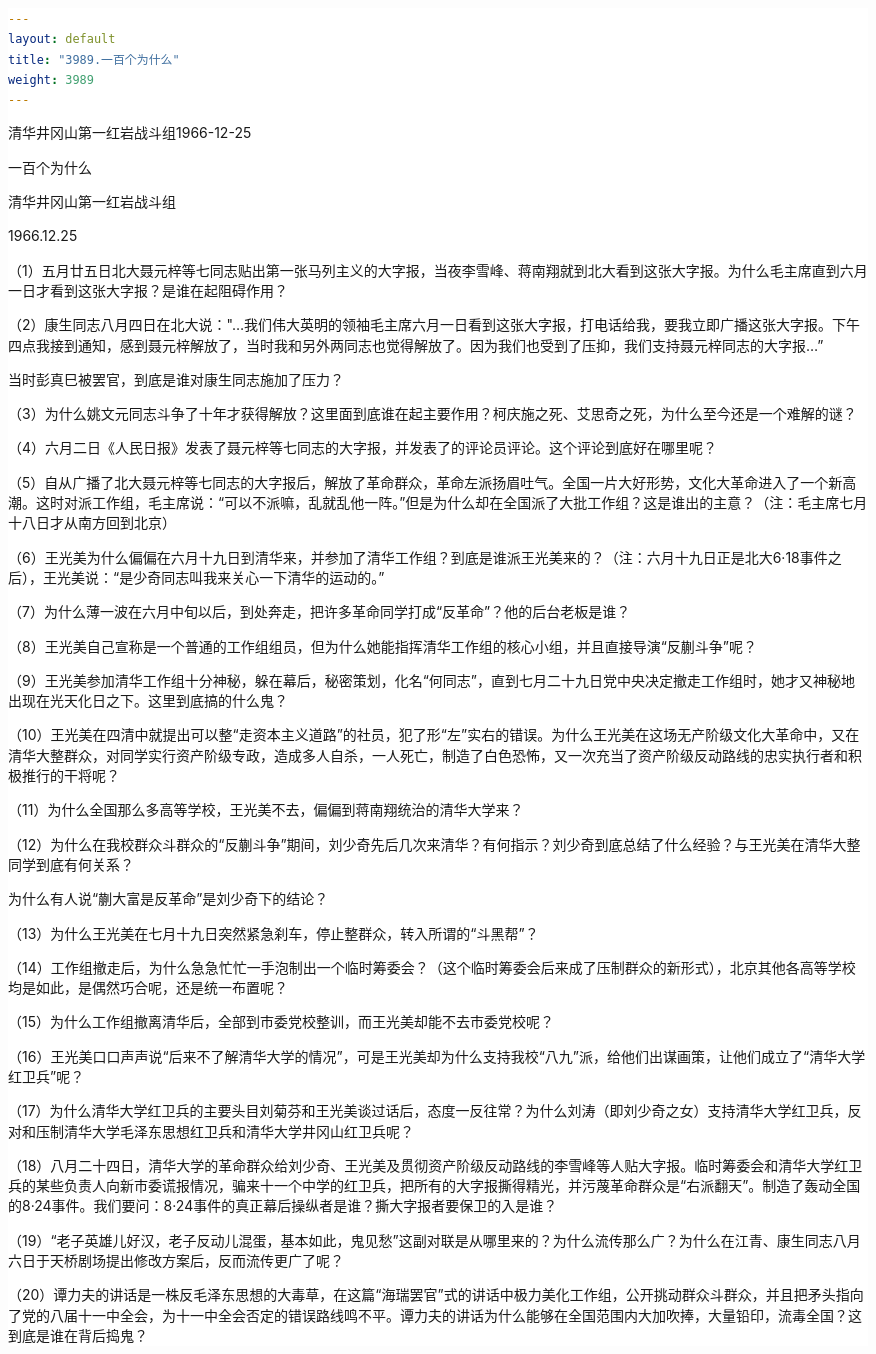 ```yaml
---
layout: default
title: "3989.一百个为什么"
weight: 3989
---
```


清华井冈山第一红岩战斗组1966-12-25

一百个为什么

清华井冈山第一红岩战斗组

1966.12.25

（1）五月廿五日北大聂元梓等七同志贴出第一张马列主义的大字报，当夜李雪峰、蒋南翔就到北大看到这张大字报。为什么毛主席直到六月一日才看到这张大字报？是谁在起阻碍作用？

（2）康生同志八月四日在北大说："…我们伟大英明的领袖毛主席六月一日看到这张大字报，打电话给我，要我立即广播这张大字报。下午四点我接到通知，感到聂元梓解放了，当时我和另外两同志也觉得解放了。因为我们也受到了压抑，我们支持聂元梓同志的大字报…”

当时彭真巳被罢官，到底是谁对康生同志施加了压力？

（3）为什么姚文元同志斗争了十年才获得解放？这里面到底谁在起主要作用？柯庆施之死、艾思奇之死，为什么至今还是一个难解的谜？

（4）六月二日《人民日报》发表了聂元梓等七同志的大字报，并发表了的评论员评论。这个评论到底好在哪里呢？

（5）自从广播了北大聂元梓等七同志的大字报后，解放了革命群众，革命左派扬眉吐气。全国一片大好形势，文化大革命进入了一个新高潮。这时对派工作组，毛主席说：“可以不派嘛，乱就乱他一阵。”但是为什么却在全国派了大批工作组？这是谁出的主意？（注：毛主席七月十八日才从南方回到北京）

（6）王光美为什么偏偏在六月十九日到清华来，并参加了清华工作组？到底是谁派王光美来的？（注：六月十九日正是北大6·18事件之后），王光美说：“是少奇同志叫我来关心一下清华的运动的。”

（7）为什么薄一波在六月中旬以后，到处奔走，把许多革命同学打成“反革命”？他的后台老板是谁？

（8）王光美自己宣称是一个普通的工作组组员，但为什么她能指挥清华工作组的核心小组，并且直接导演“反蒯斗争”呢？

（9）王光美参加清华工作组十分神秘，躲在幕后，秘密策划，化名“何同志”，直到七月二十九日党中央决定撤走工作组时，她才又神秘地出现在光天化日之下。这里到底搞的什么鬼？

（10）王光美在四清中就提出可以整“走资本主义道路”的社员，犯了形“左”实右的错误。为什么王光美在这场无产阶级文化大革命中，又在清华大整群众，对同学实行资产阶级专政，造成多人自杀，一人死亡，制造了白色恐怖，又一次充当了资产阶级反动路线的忠实执行者和积极推行的干将呢？

（11）为什么全国那么多高等学校，王光美不去，偏偏到蒋南翔统治的清华大学来？

（12）为什么在我校群众斗群众的“反蒯斗争”期间，刘少奇先后几次来清华？有何指示？刘少奇到底总结了什么经验？与王光美在清华大整同学到底有何关系？

为什么有人说“蒯大富是反革命”是刘少奇下的结论？

（13）为什么王光美在七月十九日突然紧急刹车，停止整群众，转入所谓的“斗黑帮”？

（14）工作组撤走后，为什么急急忙忙一手泡制出一个临时筹委会？（这个临时筹委会后来成了压制群众的新形式），北京其他各高等学校均是如此，是偶然巧合呢，还是统一布置呢？

（15）为什么工作组撤离清华后，全部到市委党校整训，而王光美却能不去市委党校呢？

（16）王光美口口声声说“后来不了解清华大学的情况”，可是王光美却为什么支持我校“八九”派，给他们出谋画策，让他们成立了“清华大学红卫兵”呢？

（17）为什么清华大学红卫兵的主要头目刘菊芬和王光美谈过话后，态度一反往常？为什么刘涛（即刘少奇之女）支持清华大学红卫兵，反对和压制清华大学毛泽东思想红卫兵和清华大学井冈山红卫兵呢？

（18）八月二十四日，清华大学的革命群众给刘少奇、王光美及贯彻资产阶级反动路线的李雪峰等人贴大字报。临时筹委会和清华大学红卫兵的某些负责人向新市委谎报情况，骗来十一个中学的红卫兵，把所有的大字报撕得精光，并污蔑革命群众是“右派翻天”。制造了轰动全国的8·24事件。我们要问：8·24事件的真正幕后操纵者是谁？撕大字报者要保卫的入是谁？

（19）“老子英雄儿好汉，老子反动儿混蛋，基本如此，鬼见愁”这副对联是从哪里来的？为什么流传那么广？为什么在江青、康生同志八月六日于天桥剧场提出修改方案后，反而流传更广了呢？

（20）谭力夫的讲话是一株反毛泽东思想的大毒草，在这篇“海瑞罢官”式的讲话中极力美化工作组，公开挑动群众斗群众，并且把矛头指向了党的八届十一中全会，为十一中全会否定的错误路线鸣不平。谭力夫的讲话为什么能够在全国范围内大加吹捧，大量铅印，流毒全国？这到底是谁在背后捣鬼？
